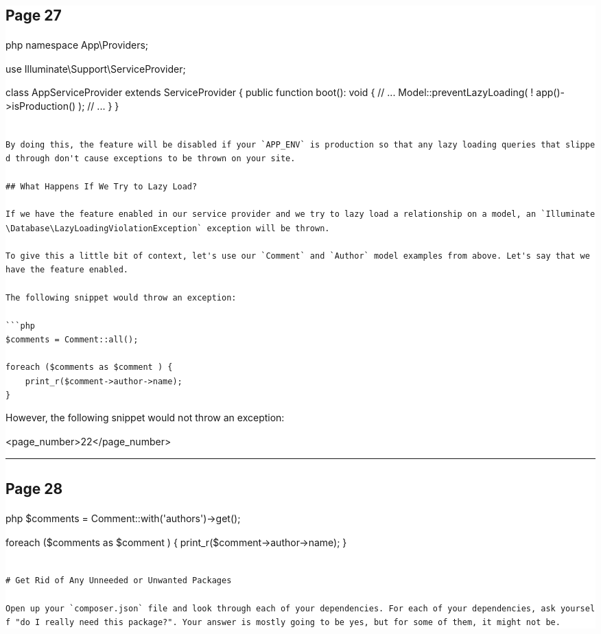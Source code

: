 

## Page 27

php
namespace App\Providers;

use Illuminate\Support\ServiceProvider;

class AppServiceProvider extends ServiceProvider
{
    public function boot(): void
    {
        // ...
        Model::preventLazyLoading( ! app()->isProduction() );
        // ...
    }
}
```

By doing this, the feature will be disabled if your `APP_ENV` is production so that any lazy loading queries that slipped through don't cause exceptions to be thrown on your site.

## What Happens If We Try to Lazy Load?

If we have the feature enabled in our service provider and we try to lazy load a relationship on a model, an `Illuminate\Database\LazyLoadingViolationException` exception will be thrown.

To give this a little bit of context, let's use our `Comment` and `Author` model examples from above. Let's say that we have the feature enabled.

The following snippet would throw an exception:

```php
$comments = Comment::all();

foreach ($comments as $comment ) {
    print_r($comment->author->name);
}
```

However, the following snippet would not throw an exception:

&lt;page_number&gt;22&lt;/page_number&gt;

---


## Page 28

php
$comments = Comment::with('authors')->get();

foreach ($comments as $comment ) {
    print_r($comment->author->name);
}
```

# Get Rid of Any Unneeded or Unwanted Packages

Open up your `composer.json` file and look through each of your dependencies. For each of your dependencies, ask yourself "do I really need this package?". Your answer is mostly going to be yes, but for some of them, it might not be.

```